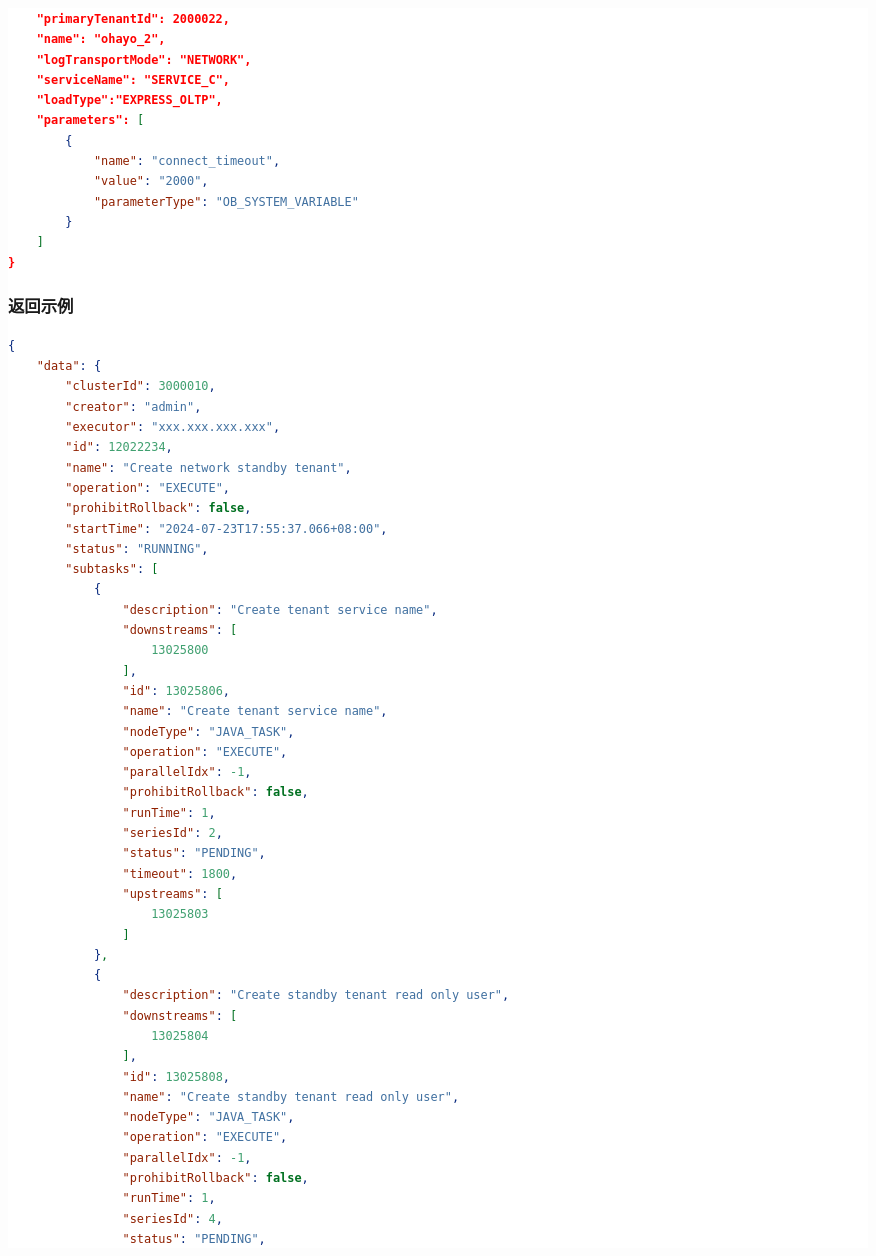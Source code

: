```json
    "primaryTenantId": 2000022,
    "name": "ohayo_2",
    "logTransportMode": "NETWORK",
    "serviceName": "SERVICE_C",
    "loadType":"EXPRESS_OLTP",
    "parameters": [
        {
            "name": "connect_timeout",
            "value": "2000",
            "parameterType": "OB_SYSTEM_VARIABLE"
        }
    ]
}
```

### 返回示例

```json
{
    "data": {
        "clusterId": 3000010,
        "creator": "admin",
        "executor": "xxx.xxx.xxx.xxx",
        "id": 12022234,
        "name": "Create network standby tenant",
        "operation": "EXECUTE",
        "prohibitRollback": false,
        "startTime": "2024-07-23T17:55:37.066+08:00",
        "status": "RUNNING",
        "subtasks": [
            {
                "description": "Create tenant service name",
                "downstreams": [
                    13025800
                ],
                "id": 13025806,
                "name": "Create tenant service name",
                "nodeType": "JAVA_TASK",
                "operation": "EXECUTE",
                "parallelIdx": -1,
                "prohibitRollback": false,
                "runTime": 1,
                "seriesId": 2,
                "status": "PENDING",
                "timeout": 1800,
                "upstreams": [
                    13025803
                ]
            },
            {
                "description": "Create standby tenant read only user",
                "downstreams": [
                    13025804
                ],
                "id": 13025808,
                "name": "Create standby tenant read only user",
                "nodeType": "JAVA_TASK",
                "operation": "EXECUTE",
                "parallelIdx": -1,
                "prohibitRollback": false,
                "runTime": 1,
                "seriesId": 4,
                "status": "PENDING",
```
